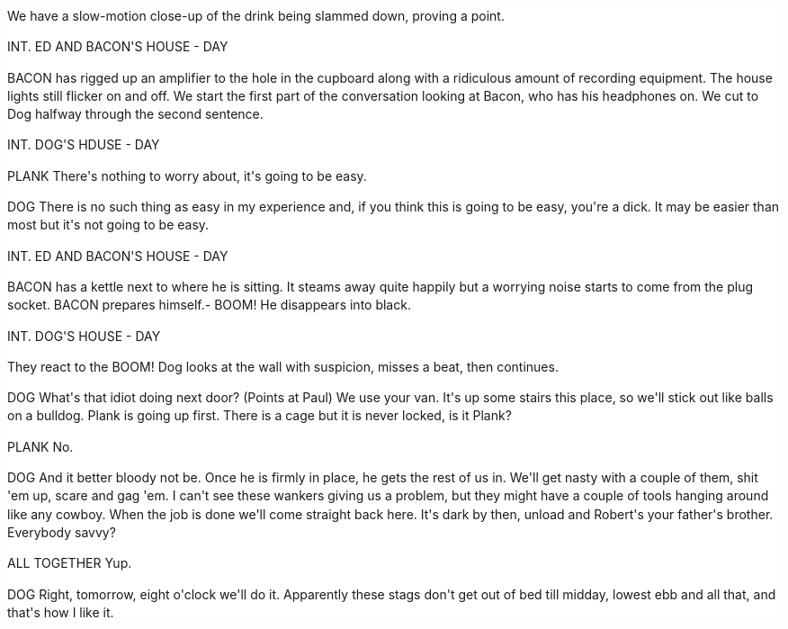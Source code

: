 We have a slow-motion close-up of the drink being slammed down, proving 
a point.

INT. ED AND BACON'S HOUSE - DAY

BACON has rigged up an amplifier to the hole in the cupboard along with 
a ridiculous amount of recording equipment. The house lights still 
flicker on and off. We start the first part of the conversation looking 
at Bacon, who has his headphones on. We cut to Dog halfway through the 
second sentence.

INT. DOG'S HDUSE - DAY

PLANK
There's nothing to worry about, it's going to be easy.

DOG
There is no such thing as easy in my experience and, if you think this 
is going to be easy, you're a dick. It may be easier than most but it's 
not going to be easy.

INT. ED AND BACON'S HOUSE - DAY

BACON has a kettle next to where he is sitting. It steams away quite 
happily but a worrying noise starts to come from the plug socket. BACON 
prepares himself.- BOOM! He disappears into black.

INT. DOG'S HOUSE - DAY

They react to the BOOM! Dog looks at the wall with suspicion, misses a 
beat, then continues.

DOG
What's that idiot doing next door?
(Points at Paul)
We use your van. It's up some stairs this place, so we'll stick out 
like balls on a bulldog. Plank is going up first. There is a cage but 
it is never locked, is it Plank?

PLANK
No.

DOG
And it better bloody not be. Once he is firmly in place, he gets the 
rest of us in. We'll get nasty with a couple of them, shit 'em up, 
scare and gag 'em. I can't see these wankers giving us a problem, but 
they might have a couple of tools hanging around like any cowboy. When 
the job is done we'll come straight back here. It's dark by then, 
unload and Robert's your father's brother. Everybody savvy?

ALL TOGETHER
Yup.

DOG
Right, tomorrow, eight o'clock we'll do it. Apparently these stags 
don't get out of bed till midday, lowest ebb and all that, and that's 
how I like it.
